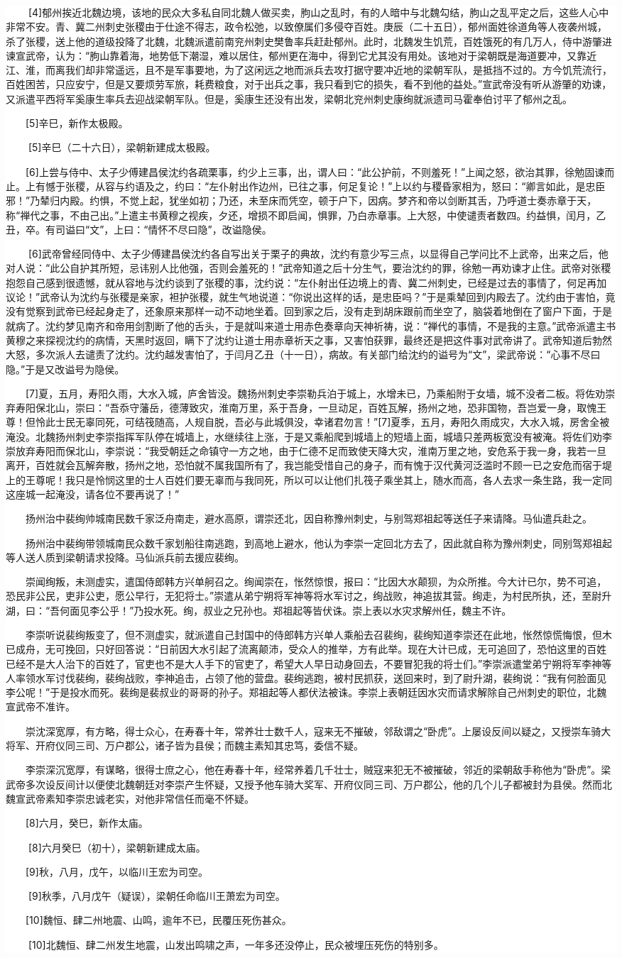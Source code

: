 　　 [4]郁州挨近北魏边境，该地的民众大多私自同北魏人做买卖，朐山之乱时，有的人暗中与北魏勾结，朐山之乱平定之后，这些人心中非常不安。青、冀二州刺史张稷由于仕途不得志，政令松弛，以致僚属们多侵夺百姓。庚辰（二十五日），郁州面姓徐道角等人夜袭州城，杀了张稷，送上他的道级投降了北魏，北魏派遣前南兖州刺史樊鲁率兵赶赴郁州。此时，北魏发生饥荒，百姓饿死的有几万人，侍中游肇进谏宣武帝，认为：“朐山靠着海，地势低下潮湿，难以居住，郁州更在海中，得到它尤其没有用处。该地对于梁朝既是海道要冲，又靠近江、淮，而离我们却非常遥远，且不是军事要地，为了这闲远之地而派兵去攻打据守要冲近地的梁朝军队，是抵挡不过的。方今饥荒流行，百姓困苦，只应安宁，但是又要烦劳军旅，耗费粮食，对于出兵之事，我只看到它的损失，看不到他的益处。”宣武帝没有听从游肇的劝谏，又派遣平西将军奚康生率兵去迎战梁朝军队。但是，奚康生还没有出发，梁朝北兖州刺史康绚就派遗司马霍奉伯讨平了郁州之乱。

　　[5]辛巳，新作太极殿。

　　 [5]辛巳（二十六日），梁朝新建成太极殿。

　　[6]上尝与侍中、太子少傅建昌侯沈约各疏栗事，约少上三事，出，谓人曰：“此公护前，不则羞死！”上闻之怒，欲治其罪，徐勉固谏而止。上有憾于张稷，从容与约语及之，约曰：“左仆射出作边州，已往之事，何足复论！”上以约与稷昏家相为，怒曰：“卿言如此，是忠臣邪！”乃辇归内殿。约惧，不觉上起，犹坐如初；乃还，未至床而凭空，顿于户下，因病。梦齐和帝以剑断其舌，乃呼道士奏赤章于天，称“禅代之事，不由己出。”上遣主书黄穆之视疾，夕还，增损不即启闻，惧罪，乃白赤章事。上大怒，中使谴责者数四。约益惧，闰月，乙丑，卒。有司谥曰“文”，上曰：“情怀不尽曰隐”，改谥隐侯。

　　 [6]武帝曾经同侍中、太子少傅建昌侯沈约各自写出关于栗子的典故，沈约有意少写三点，以显得自己学问比不上武帝，出来之后，他对人说：“此公自护其所短，忌讳别人比他强，否则会羞死的！”武帝知道之后十分生气，要治沈约的罪，徐勉一再劝谏才止住。武帝对张稷抱怨自己感到很遗憾，就从容地与沈约谈到了张稷的事，沈约说：“左仆射出任边境上的青、冀二州刺史，已经是过去的事情了，何足再加议论！”武帝认为沈约与张稷是亲家，袒护张稷，就生气地说道：“你说出这样的话，是忠臣吗？”于是乘辇回到内殿去了。沈约由于害怕，竟没有觉察到武帝已经起身走了，还象原来那样一动不动地坐着。回到家之后，没有走到胡床跟前而坐空了，脑袋着地倒在了窗户下面，于是就病了。沈约梦见南齐和帝用剑割断了他的舌头，于是就叫来道士用赤色奏章向天神祈祷，说：“禅代的事情，不是我的主意。”武帝派遣主书黄穆之来探视沈约的病情，天黑时返回，瞒下了沈约让道士用赤章祈天之事，又害怕获罪，最终还是把这件事对武帝讲了。武帝知道后勃然大怒，多次派人去谴责了沈约。沈约越发害怕了，于闫月乙丑（十一日），病故。有关部门给沈约的谥号为“文”，梁武帝说：“心事不尽曰隐。”于是又改谥号为隐侯。

　　[7]夏，五月，寿阳久雨，大水入城，庐舍皆没。魏扬州刺史李崇勒兵泊于城上，水增未已，乃乘船附于女墙，城不没者二板。将佐劝崇弃寿阳保北山，崇曰：“吾忝守藩岳，德薄致灾，淮南万里，系于吾身，一旦动足，百姓瓦解，扬州之地，恐非国物，吾岂爱一身，取愧王尊！但怜此士民无辜同死，可结筏随高，人规自脱，吾必与此城俱没，幸诸君勿言！”[7]夏季，五月，寿阳久雨成灾，大水入城，房舍全被淹没。北魏扬州刺史李崇指挥军队停在城墙上，水继续往上涨，于是又乘船爬到城墙上的短墙上面，城墙只差两板宽没有被淹。将佐们劝李崇放弃寿阳而保北山，李崇说：“我受朝廷之命镇守一方之地，由于仁德不足而致使天降大灾，淮南万里之地，安危系于我一身，我若一旦离开，百姓就会瓦解奔散，扬州之地，恐怕就不属我国所有了，我岂能受惜自己的身子，而有愧于汉代黄河泛滥时不顾一已之安危而宿于堤上的王尊呢！我只是怜悯这里的士人百姓们要无辜而与我同死，所以可以让他们扎筏子乘坐其上，随水而高，各人去求一条生路，我一定同这座城一起淹没，请各位不要再说了！”

 





　　扬州治中裴绚帅城南民数千家泛舟南走，避水高原，谓崇还北，因自称豫州刺史，与别驾郑祖起等送任子来请降。马仙遣兵赴之。

　　扬州治中裴绚带领城南民众数千家划船往南逃跑，到高地上避水，他认为李崇一定回北方去了，因此就自称为豫州刺史，同别驾郑祖起等人送人质到梁朝请求投降。马仙派兵前去援应裴绚。

　　崇闻绚叛，未测虚实，遣国侍郎韩方兴单舸召之。绚闻崇在，怅然惊恨，报曰：“比因大水颠狈，为众所推。今大计已尔，势不可追，恐民非公民，吏非公吏，愿公早行，无犯将士。”崇遣从弟宁朔将军神等将水军讨之，绚战败，神追拔其营。绚走，为村民所执，还，至尉升湖，曰：“吾何面见李公乎！”乃投水死。绚，叔业之兄孙也。郑祖起等皆伏诛。崇上表以水灾求解州任，魏主不许。

　　李崇听说裴绚叛变了，但不测虚实，就派遣自己封国中的侍郎韩方兴单人乘船去召裴绚，裴绚知道李崇还在此地，怅然惊慌悔恨，但木已成舟，无可挽回，只好回答说：“日前因大水引起了流离颠沛，受众人的推举，方有此举。现在大计已成，无可追回了，恐怕这里的百姓已经不是大人治下的百姓了，官吏也不是大人手下的官吏了，希望大人早日动身回去，不要冒犯我的将士们。”李崇派遣堂弟宁朔将军李神等人率领水军讨伐裴绚，裴绚战败，李神追击，占领了他的营盘。裴绚逃跑，被村民抓获，送回来时，到了尉升湖，裴绚说：“我有何脸面见李公呢！”于是投水而死。裴绚是裴叔业的哥哥的孙子。郑祖起等人都伏法被诛。李崇上表朝廷因水灾而请求解除自己州刺史的职位，北魏宣武帝不准许。

　　崇沈深宽厚，有方略，得士众心，在寿春十年，常养壮士数千人，寇来无不摧破，邻敌谓之“卧虎”。上屡设反间以疑之，又授崇车骑大将军、开府仪同三司、万户郡公，诸子皆为县侯；而魏主素知其忠笃，委信不疑。

　　李崇深沉宽厚，有谋略，很得士庶之心，他在寿春十年，经常养着几千壮士，贼寇来犯无不被摧破，邻近的梁朝敌手称他为“卧虎”。梁武帝多次设反间计以便使北魏朝廷对李崇产生怀疑，又授予他车骑大奖军、开府仪同三司、万户郡公，他的几个儿子都被封为县侯。然而北魏宣武帝素知李崇忠诚老实，对他非常信任而毫不怀疑。

　　[8]六月，癸巳，新作太庙。

　　 [8]六月癸巳（初十），梁朝新建成太庙。

　　[9]秋，八月，戊午，以临川王宏为司空。

　　 [9]秋季，八月戊午（疑误），梁朝任命临川王萧宏为司空。

　　[10]魏恒、肆二州地震、山鸣，逾年不已，民覆压死伤甚众。

　 　[10]北魏恒、肆二州发生地震，山发出鸣啸之声，一年多还没停止，民众被埋压死伤的特别多。
